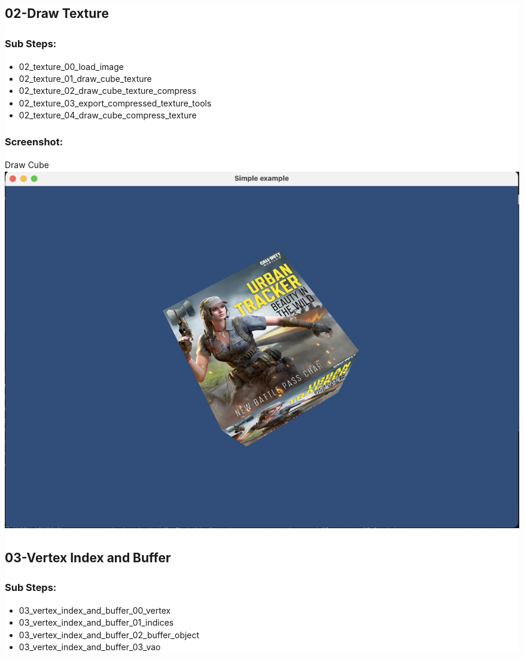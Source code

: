 
## 02-Draw Texture
### Sub Steps:
+ 02_texture_00_load_image
+ 02_texture_01_draw_cube_texture
+ 02_texture_02_draw_cube_texture_compress
+ 02_texture_03_export_compressed_texture_tools
+ 02_texture_04_draw_cube_compress_texture

### Screenshot:

Draw Cube
![demo](./02_texture_01_draw_cube_texture/screenshot.jpg)


## 03-Vertex Index and Buffer 
### Sub Steps:
+ 03_vertex_index_and_buffer_00_vertex
+ 03_vertex_index_and_buffer_01_indices
+ 03_vertex_index_and_buffer_02_buffer_object
+ 03_vertex_index_and_buffer_03_vao

